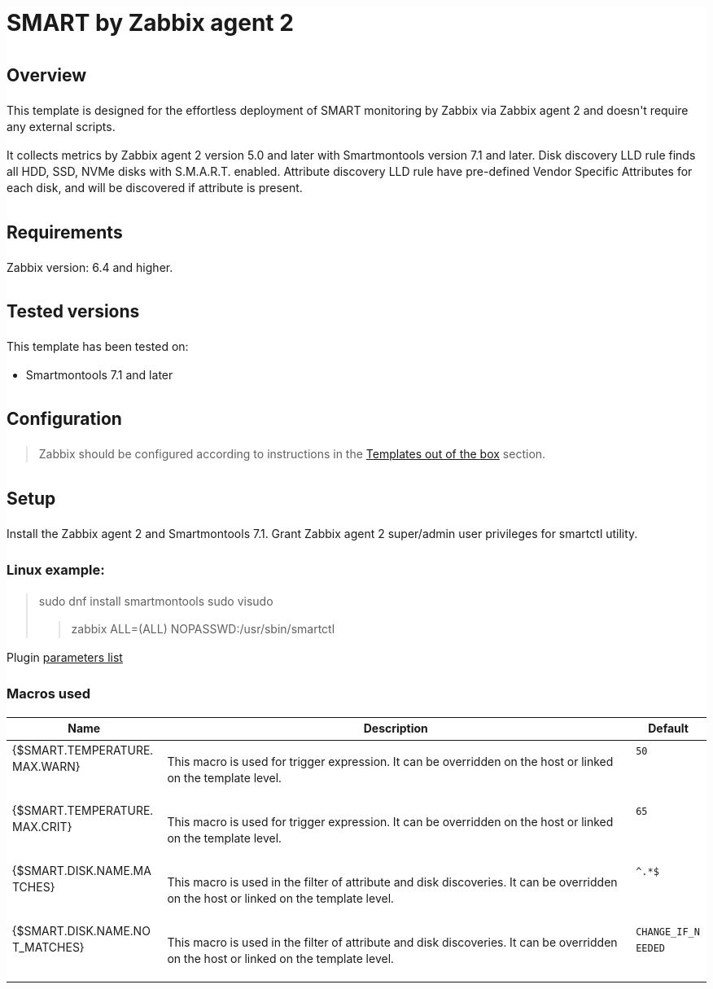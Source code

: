
# SMART by Zabbix agent 2

## Overview

This template is designed for the effortless deployment of SMART monitoring by Zabbix via Zabbix agent 2 and doesn't require any external scripts.

It collects metrics by Zabbix agent 2 version 5.0 and later with Smartmontools version 7.1 and later.
Disk discovery LLD rule finds all HDD, SSD, NVMe disks with S.M.A.R.T. enabled. Attribute discovery LLD rule have pre-defined Vendor Specific Attributes for each disk, and will be discovered if attribute is present.

## Requirements

Zabbix version: 6.4 and higher.

## Tested versions

This template has been tested on:
- Smartmontools 7.1 and later

## Configuration

> Zabbix should be configured according to instructions in the [Templates out of the box](https://www.zabbix.com/documentation/6.4/manual/config/templates_out_of_the_box) section.

## Setup

Install the Zabbix agent 2 and Smartmontools 7.1.
Grant Zabbix agent 2 super/admin user privileges for smartctl utility.

### Linux example:

> sudo dnf install smartmontools
> sudo visudo
>> zabbix ALL=(ALL) NOPASSWD:/usr/sbin/smartctl

Plugin [parameters list](https://www.zabbix.com/documentation/6.4/manual/appendix/config/zabbix_agent2_plugins/smart_plugin)

### Macros used

|Name|Description|Default|
|----|-----------|-------|
|{$SMART.TEMPERATURE.MAX.WARN}|<p>This macro is used for trigger expression. It can be overridden on the host or linked on the template level.</p>|`50`|
|{$SMART.TEMPERATURE.MAX.CRIT}|<p>This macro is used for trigger expression. It can be overridden on the host or linked on the template level.</p>|`65`|
|{$SMART.DISK.NAME.MATCHES}|<p>This macro is used in the filter of attribute and disk discoveries. It can be overridden on the host or linked on the template level.</p>|`^.*$`|
|{$SMART.DISK.NAME.NOT_MATCHES}|<p>This macro is used in the filter of attribute and disk discoveries. It can be overridden on the host or linked on the template level.</p>|`CHANGE_IF_NEEDED`|
